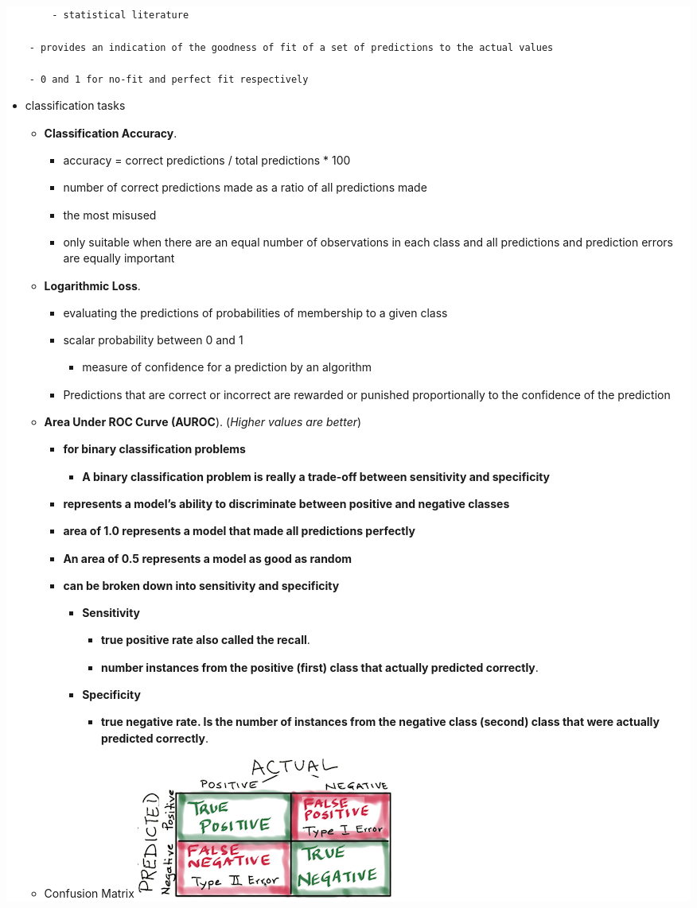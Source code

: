 			- statistical literature

		- provides an indication of the goodness of fit of a set of predictions to the actual values

		- 0 and 1 for no-fit and perfect fit respectively

- classification tasks

	- **Classification Accuracy**.

		- accuracy = correct predictions / total predictions * 100

		- number of correct predictions made as a ratio of all predictions made

		- the most misused

		- only suitable when there are an equal number of observations in each class and all predictions and prediction errors are equally important

	- **Logarithmic Loss**.

		- evaluating the predictions of probabilities of membership to a given class

		- scalar probability between 0 and 1

			- measure of confidence for a prediction by an algorithm

		- Predictions that are correct or incorrect are rewarded or punished proportionally to the confidence of the prediction

	- **Area Under ROC Curve (AUROC**). (*Higher values are better*)

		- **for binary classification problems**

			- **A binary classification problem is really a trade-off between sensitivity and specificity**

		- **represents a model’s ability to discriminate between positive and negative classes**

		- **area of 1.0 represents a model that made all predictions perfectly**

		- **An area of 0.5 represents a model as good as random**

		- **can be broken down into sensitivity and specificity**

			- **Sensitivity**

				- **true positive rate also called the recall**.

				- **number instances from the positive (first) class that actually predicted correctly**.

			- **Specificity**

				- **true negative rate. Is the number of instances from the negative class (second) class that were actually predicted correctly**.

	- Confusion Matrix
![](assets/E2C3EF03-6521-4E65-99DE-185D4107D2A8.png)
